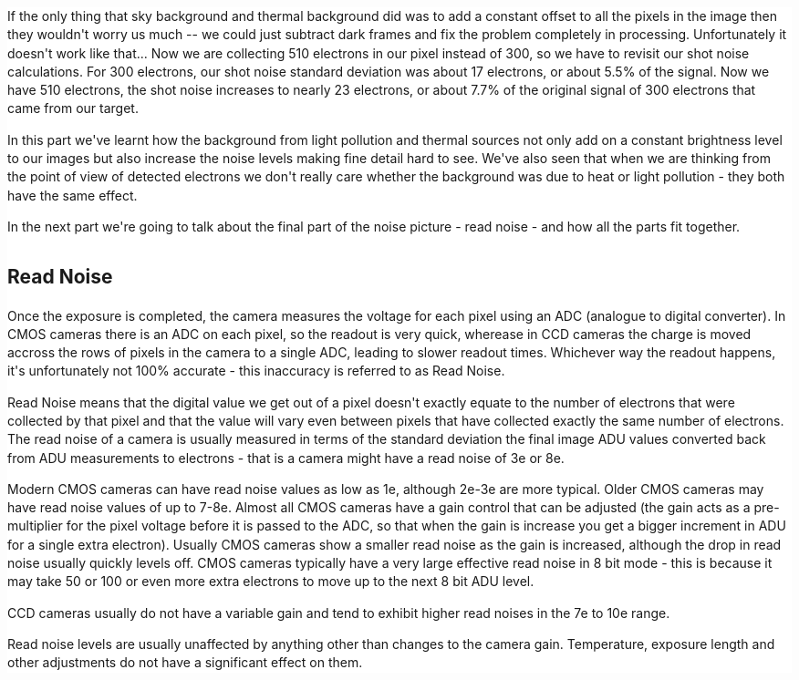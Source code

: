If the only thing that sky background and thermal background did was to add a
constant offset to all the pixels in the image then they wouldn't worry us much
-- we could just subtract dark frames and fix the problem completely in
processing. Unfortunately it doesn't work like that... Now we are collecting 510
electrons in our pixel instead of 300, so we have to revisit our shot noise
calculations. For 300 electrons, our shot noise standard deviation was about 17
electrons, or about 5.5% of the signal. Now we have 510 electrons, the shot
noise increases to nearly 23 electrons, or about 7.7% of the original signal of
300 electrons that came from our target.

In this part we've learnt how the background from light pollution and thermal
sources not only add on a constant brightness level to our images but also
increase the noise levels making fine detail hard to see. We've also seen that
when we are thinking from the point of view of detected electrons we don't
really care whether the background was due to heat or light pollution - they
both have the same effect.

In the next part we're going to talk about the final part of the noise picture -
read noise - and how all the parts fit together.

## Read Noise

Once the exposure is completed, the camera measures the voltage for each pixel
using an ADC (analogue to digital converter). In CMOS cameras there is an ADC on
each pixel, so the readout is very quick, wherease in CCD cameras the charge is
moved accross the rows of pixels in the camera to a single ADC, leading to
slower readout times. Whichever way the readout happens, it's unfortunately not
100% accurate - this inaccuracy is referred to as Read Noise.

Read Noise means that the digital value we get out of a pixel doesn't exactly
equate to the number of electrons that were collected by that pixel and that the
value will vary even between pixels that have collected exactly the same number
of electrons. The read noise of a camera is usually measured in terms of the
standard deviation the final image ADU values converted back from ADU
measurements to electrons - that is a camera might have a read noise of 3e or
8e.

Modern CMOS cameras can have read noise values as low as 1e, although 2e-3e are
more typical. Older CMOS cameras may have read noise values of up to 7-8e.
Almost all CMOS cameras have a gain control that can be adjusted (the gain acts
as a pre-multiplier for the pixel voltage before it is passed to the ADC, so
that when the gain is increase you get a bigger increment in ADU for a single
extra electron). Usually CMOS cameras show a smaller read noise as the gain is
increased, although the drop in read noise usually quickly levels off. CMOS
cameras typically have a very large effective read noise in 8 bit mode - this is
because it may take 50 or 100 or even more extra electrons to move up to the
next 8 bit ADU level.

CCD cameras usually do not have a variable gain and tend to exhibit higher read
noises in the 7e to 10e range.

Read noise levels are usually unaffected by anything other than changes to the
camera gain. Temperature, exposure length and other adjustments do not have a
significant effect on them.

